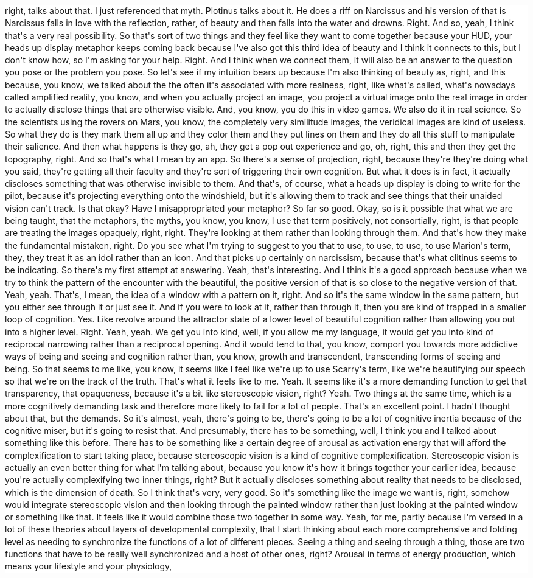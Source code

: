 right, talks about that. I just referenced that myth. Plotinus talks about it. He does a riff on Narcissus and his version of that is Narcissus falls in love with the reflection, rather, of beauty and then falls into the water and drowns. Right. And so, yeah, I think that's a very real possibility. So that's sort of two things and they feel like they want to come together because your HUD, your heads up display metaphor keeps coming back because I've also got this third idea of beauty and I think it connects to this, but I don't know how, so I'm asking for your help. Right. And I think when we connect them, it will also be an answer to the question you pose or the problem you pose. So let's see if my intuition bears up because I'm also thinking of beauty as, right, and this because, you know, we talked about the the often it's associated with more realness, right, like what's called, what's nowadays called amplified reality, you know, and when you actually project an image, you project a virtual image onto the real image in order to actually disclose things that are otherwise visible. And, you know, you do this in video games. We also do it in real science. So the scientists using the rovers on Mars, you know, the completely very similitude images, the veridical images are kind of useless. So what they do is they mark them all up and they color them and they put lines on them and they do all this stuff to manipulate their salience. And then what happens is they go, ah, they get a pop out experience and go, oh, right, this and then they get the topography, right. And so that's what I mean by an app. So there's a sense of projection, right, because they're they're doing what you said, they're getting all their faculty and they're sort of triggering their own cognition. But what it does is in fact, it actually discloses something that was otherwise invisible to them. And that's, of course, what a heads up display is doing to write for the pilot, because it's projecting everything onto the windshield, but it's allowing them to track and see things that their unaided vision can't track. Is that okay? Have I misappropriated your metaphor? So far so good. Okay, so is it possible that what we are being taught, that the metaphors, the myths, you know, you know, I use that term positively, not consortially, right, is that people are treating the images opaquely, right, right. They're looking at them rather than looking through them. And that's how they make the fundamental mistaken, right. Do you see what I'm trying to suggest to you that to use, to use, to use, to use Marion's term, they, they treat it as an idol rather than an icon. And that picks up certainly on narcissism, because that's what clitinus seems to be indicating. So there's my first attempt at answering. Yeah, that's interesting. And I think it's a good approach because when we try to think the pattern of the encounter with the beautiful, the positive version of that is so close to the negative version of that. Yeah, yeah. That's, I mean, the idea of a window with a pattern on it, right. And so it's the same window in the same pattern, but you either see through it or just see it. And if you were to look at it, rather than through it, then you are kind of trapped in a smaller loop of cognition. Yes. Like revolve around the attractor state of a lower level of beautiful cognition rather than allowing you out into a higher level. Right. Yeah, yeah. We get you into kind, well, if you allow me my language, it would get you into kind of reciprocal narrowing rather than a reciprocal opening. And it would tend to that, you know, comport you towards more addictive ways of being and seeing and cognition rather than, you know, growth and transcendent, transcending forms of seeing and being. So that seems to me like, you know, it seems like I feel like we're up to use Scarry's term, like we're beautifying our speech so that we're on the track of the truth. That's what it feels like to me. Yeah. It seems like it's a more demanding function to get that transparency, that opaqueness, because it's a bit like stereoscopic vision, right? Yeah. Two things at the same time, which is a more cognitively demanding task and therefore more likely to fail for a lot of people. That's an excellent point. I hadn't thought about that, but the demands. So it's almost, yeah, there's going to be, there's going to be a lot of cognitive inertia because of the cognitive miser, but it's going to resist that. And presumably, there has to be something, well, I think you and I talked about something like this before. There has to be something like a certain degree of arousal as activation energy that will afford the complexification to start taking place, because stereoscopic vision is a kind of cognitive complexification. Stereoscopic vision is actually an even better thing for what I'm talking about, because you know it's how it brings together your earlier idea, because you're actually complexifying two inner things, right? But it actually discloses something about reality that needs to be disclosed, which is the dimension of death. So I think that's very, very good. So it's something like the image we want is, right, somehow would integrate stereoscopic vision and then looking through the painted window rather than just looking at the painted window or something like that. It feels like it would combine those two together in some way. Yeah, for me, partly because I'm versed in a lot of these theories about layers of developmental complexity, that I start thinking about each more comprehensive and folding level as needing to synchronize the functions of a lot of different pieces. Seeing a thing and seeing through a thing, those are two functions that have to be really well synchronized and a host of other ones, right? Arousal in terms of energy production, which means your lifestyle and your physiology,